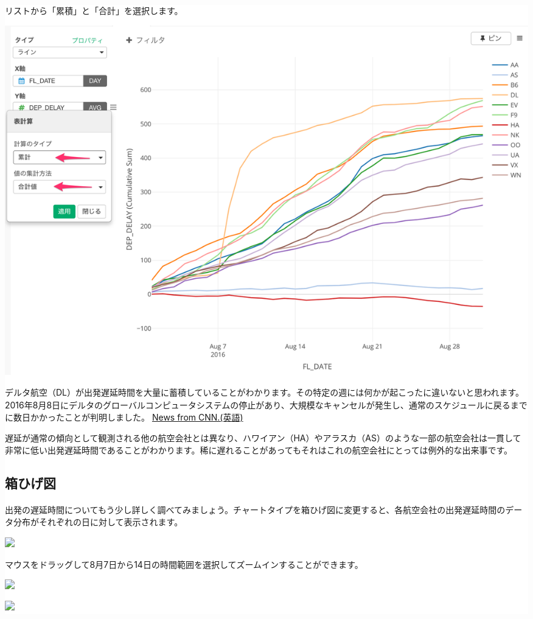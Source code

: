 リストから「累積」と「合計」を選択します。


![](images/quick-start-39-ja.png)

デルタ航空（DL）が出発遅延時間を大量に蓄積していることがわかります。その特定の週には何かが起こったに違いないと思われます。 2016年8月8日にデルタのグローバルコンピュータシステムの停止があり、大規模なキャンセルが発生し、通常のスケジュールに戻るまでに数日かかったことが判明しました。 [News from CNN.(英語)](http://money.cnn.com/2016/08/08/news/companies/delta-system-outage-flights/)


遅延が通常の傾向として観測される他の航空会社とは異なり、ハワイアン（HA）やアラスカ（AS）のような一部の航空会社は一貫して非常に低い出発遅延時間であることがわかります。稀に遅れることがあってもそれはこれの航空会社にとっては例外的な出来事です。

## 箱ひげ図

出発の遅延時間についてもう少し詳しく調べてみましょう。チャートタイプを箱ひげ図に変更すると、各航空会社の出発遅延時間のデータ分布がそれぞれの日に対して表示されます。

![](images/quick-start-40-ja.png)

マウスをドラッグして8月7日から14日の時間範囲を選択してズームインすることができます。

![](images/quick-start-41-ja.png)


![](images/quick-start-42-ja.png)
